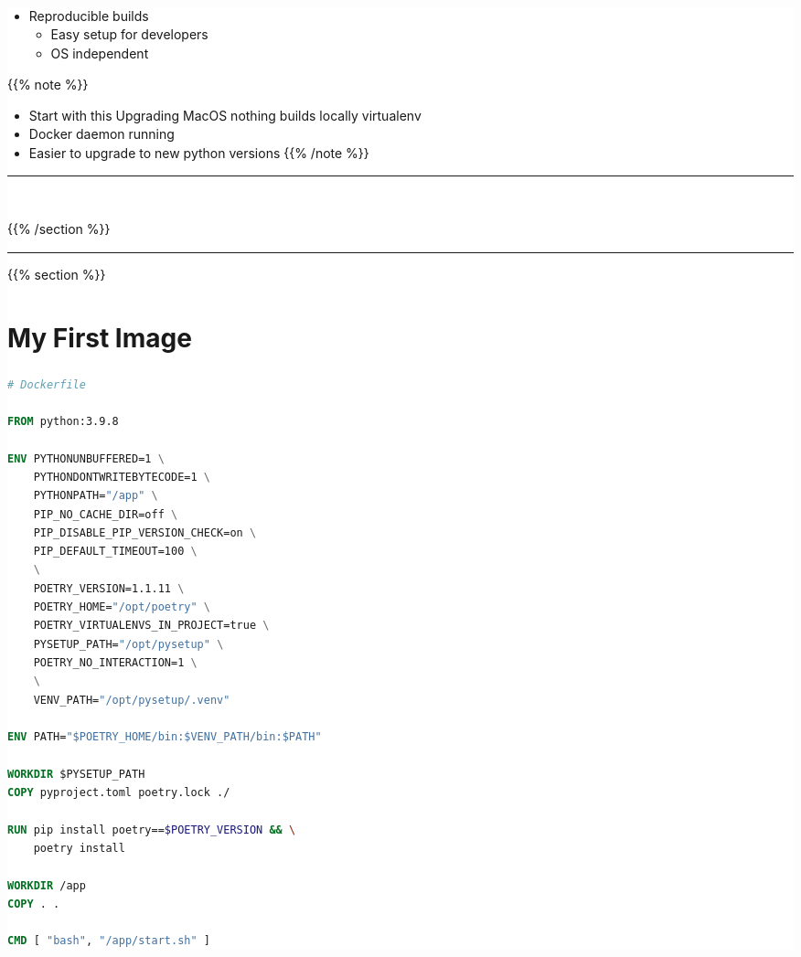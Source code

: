 - Reproducible builds
  - Easy setup for developers
  - OS independent

{{% note %}}
- Start with this Upgrading MacOS nothing builds locally virtualenv
- Docker daemon running
- Easier to upgrade to new python versions
{{% /note %}}

----

<img width="80%" height="auto" data-src="images/my_container.jpeg">

{{% /section %}}

----

{{% section %}}

# My First Image

```Dockerfile [3|5-20|22-23|25-27|28-29|31]
# Dockerfile

FROM python:3.9.8

ENV PYTHONUNBUFFERED=1 \
	PYTHONDONTWRITEBYTECODE=1 \
	PYTHONPATH="/app" \
	PIP_NO_CACHE_DIR=off \
	PIP_DISABLE_PIP_VERSION_CHECK=on \
	PIP_DEFAULT_TIMEOUT=100 \
	\
	POETRY_VERSION=1.1.11 \
	POETRY_HOME="/opt/poetry" \
	POETRY_VIRTUALENVS_IN_PROJECT=true \
	PYSETUP_PATH="/opt/pysetup" \
	POETRY_NO_INTERACTION=1 \
	\
	VENV_PATH="/opt/pysetup/.venv"

ENV PATH="$POETRY_HOME/bin:$VENV_PATH/bin:$PATH"

WORKDIR $PYSETUP_PATH
COPY pyproject.toml poetry.lock ./

RUN pip install poetry==$POETRY_VERSION && \
	poetry install

WORKDIR /app
COPY . .

CMD [ "bash", "/app/start.sh" ]
```
